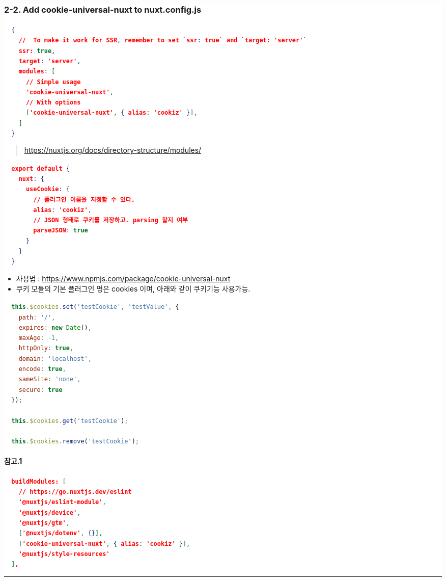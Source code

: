 ### 2-2. Add cookie-universal-nuxt to nuxt.config.js

```json
  {
    //  To make it work for SSR, remember to set `ssr: true` and `target: 'server'`
    ssr: true,
    target: 'server',
    modules: [
      // Simple usage
      'cookie-universal-nuxt',
      // With options
      ['cookie-universal-nuxt', { alias: 'cookiz' }],
    ]
  }
```

> https://nuxtjs.org/docs/directory-structure/modules/

```json
  export default {
    nuxt: {
      useCookie: {
        // 플러그인 이름을 지정할 수 있다.
        alias: 'cookiz',
        // JSON 형태로 쿠키를 저장하고. parsing 할지 여부
        parseJSON: true
      }
    }
  }
```

- 사용법 : https://www.npmjs.com/package/cookie-universal-nuxt
- 쿠키 모듈의 기본 플러그인 명은 cookies 이며, 아래와 같이 쿠키기능 사용가능.

```javascript
  this.$cookies.set('testCookie', 'testValue', {
    path: '/',
    expires: new Date(),
    maxAge: -1,
    httpOnly: true,
    domain: 'localhost',
    encode: true,
    sameSite: 'none',
    secure: true
  });

  this.$cookies.get('testCookie');

  this.$cookies.remove('testCookie');
```
#### 참고.1

```json
  buildModules: [
    // https://go.nuxtjs.dev/eslint
    '@nuxtjs/eslint-module',
    '@nuxtjs/device',
    '@nuxtjs/gtm',
    ['@nuxtjs/dotenv', {}],
    ['cookie-universal-nuxt', { alias: 'cookiz' }],
    '@nuxtjs/style-resources'
  ],
```
  
---
